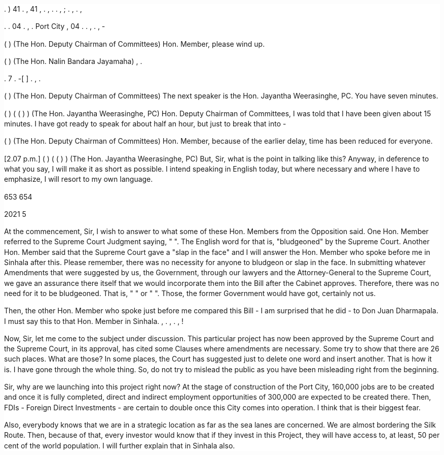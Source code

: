 . ) 41 . , 41 , . , . . , ; . , . ,

. . 04 . , . Port City , 04 . . , . , -

( ) (The Hon. Deputy Chairman of Committees) Hon. Member, please wind up.

( ) (The Hon. Nalin Bandara Jayamaha) , .

. 7 . -[ ] . , .

( ) (The Hon. Deputy Chairman of Committees) The next speaker is the Hon. Jayantha Weerasinghe, PC. You have seven minutes.

( ) ( ( ) ) (The Hon. Jayantha Weerasinghe, PC) Hon. Deputy Chairman of Committees, I was told that I have been given about 15 minutes. I have got ready to speak for about half an hour, but just to break that into -

( ) (The Hon. Deputy Chairman of Committees) Hon. Member, because of the earlier delay, time has been reduced for everyone.

[2.07 p.m.] ( ) ( ( ) ) (The Hon. Jayantha Weerasinghe, PC) But, Sir, what is the point in talking like this? Anyway, in deference to what you say, I will make it as short as possible. I intend speaking in English today, but where necessary and where I have to emphasize, I will resort to my own language.

653 654

2021 5

At the commencement, Sir, I wish to answer to what some of these Hon. Members from the Opposition said. One Hon. Member referred to the Supreme Court Judgment saying, " ". The English word for that is, "bludgeoned" by the Supreme Court. Another Hon. Member said that the Supreme Court gave a "slap in the face" and I will answer the Hon. Member who spoke before me in Sinhala after this. Please remember, there was no necessity for anyone to bludgeon or slap in the face. In submitting whatever Amendments that were suggested by us, the Government, through our lawyers and the Attorney-General to the Supreme Court, we gave an assurance there itself that we would incorporate them into the Bill after the Cabinet approves. Therefore, there was no need for it to be bludgeoned. That is, " " or " ". Those, the former Government would have got, certainly not us.

Then, the other Hon. Member who spoke just before me compared this Bill - I am surprised that he did - to Don Juan Dharmapala. I must say this to that Hon. Member in Sinhala. , . , . , !

Now, Sir, let me come to the subject under discussion. This particular project has now been approved by the Supreme Court and the Supreme Court, in its approval, has cited some Clauses where amendments are necessary. Some try to show that there are 26 such places. What are those? In some places, the Court has suggested just to delete one word and insert another. That is how it is. I have gone through the whole thing. So, do not try to mislead the public as you have been misleading right from the beginning.

Sir, why are we launching into this project right now? At the stage of construction of the Port City, 160,000 jobs are to be created and once it is fully completed, direct and indirect employment opportunities of 300,000 are expected to be created there. Then, FDIs - Foreign Direct Investments - are certain to double once this City comes into operation. I think that is their biggest fear.

Also, everybody knows that we are in a strategic location as far as the sea lanes are concerned. We are almost bordering the Silk Route. Then, because of that, every investor would know that if they invest in this Project, they will have access to, at least, 50 per cent of the world population. I will further explain that in Sinhala also.
